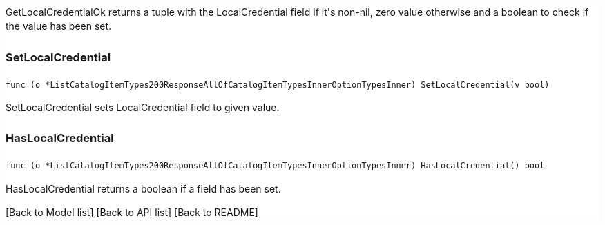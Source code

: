 GetLocalCredentialOk returns a tuple with the LocalCredential field if it's non-nil, zero value otherwise
and a boolean to check if the value has been set.

### SetLocalCredential

`func (o *ListCatalogItemTypes200ResponseAllOfCatalogItemTypesInnerOptionTypesInner) SetLocalCredential(v bool)`

SetLocalCredential sets LocalCredential field to given value.

### HasLocalCredential

`func (o *ListCatalogItemTypes200ResponseAllOfCatalogItemTypesInnerOptionTypesInner) HasLocalCredential() bool`

HasLocalCredential returns a boolean if a field has been set.


[[Back to Model list]](../README.md#documentation-for-models) [[Back to API list]](../README.md#documentation-for-api-endpoints) [[Back to README]](../README.md)


